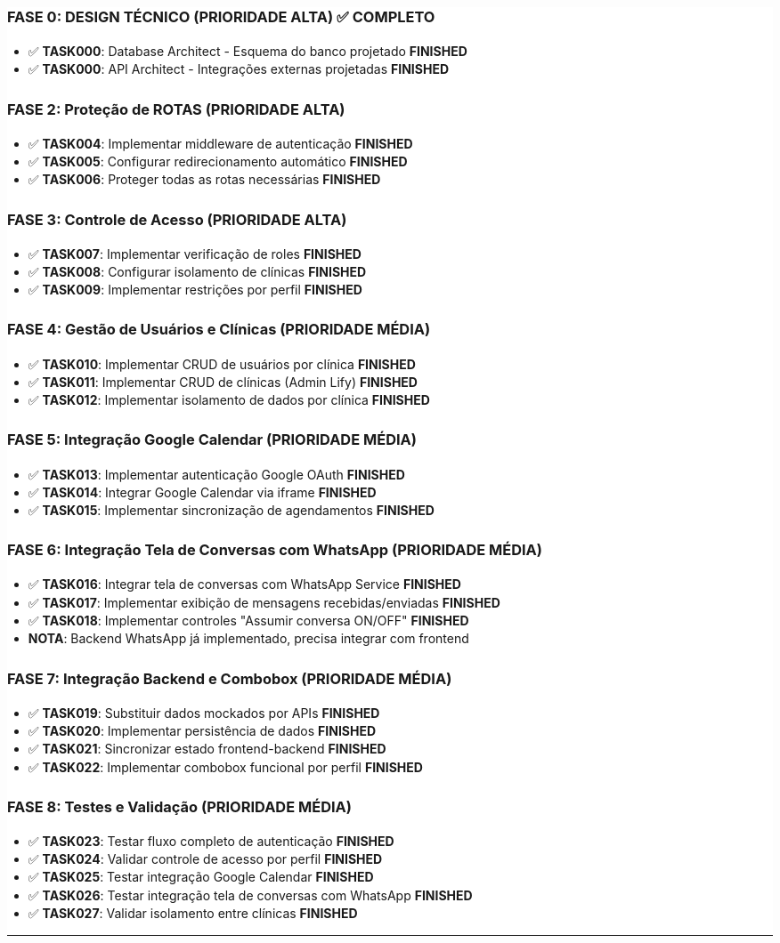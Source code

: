 ### **FASE 0: DESIGN TÉCNICO (PRIORIDADE ALTA)** ✅ **COMPLETO**
- ✅ **TASK000**: Database Architect - Esquema do banco projetado **FINISHED**
- ✅ **TASK000**: API Architect - Integrações externas projetadas **FINISHED**

### **FASE 2: Proteção de ROTAS (PRIORIDADE ALTA)**
- ✅ **TASK004**: Implementar middleware de autenticação **FINISHED**
- ✅ **TASK005**: Configurar redirecionamento automático **FINISHED**
- ✅ **TASK006**: Proteger todas as rotas necessárias **FINISHED**

### **FASE 3: Controle de Acesso (PRIORIDADE ALTA)**
- ✅ **TASK007**: Implementar verificação de roles **FINISHED**
- ✅ **TASK008**: Configurar isolamento de clínicas **FINISHED**
- ✅ **TASK009**: Implementar restrições por perfil **FINISHED**

### **FASE 4: Gestão de Usuários e Clínicas (PRIORIDADE MÉDIA)**
- ✅ **TASK010**: Implementar CRUD de usuários por clínica **FINISHED**
- ✅ **TASK011**: Implementar CRUD de clínicas (Admin Lify) **FINISHED**
- ✅ **TASK012**: Implementar isolamento de dados por clínica **FINISHED**

### **FASE 5: Integração Google Calendar (PRIORIDADE MÉDIA)**
- ✅ **TASK013**: Implementar autenticação Google OAuth **FINISHED**
- ✅ **TASK014**: Integrar Google Calendar via iframe **FINISHED**
- ✅ **TASK015**: Implementar sincronização de agendamentos **FINISHED**

### **FASE 6: Integração Tela de Conversas com WhatsApp (PRIORIDADE MÉDIA)**
- ✅ **TASK016**: Integrar tela de conversas com WhatsApp Service **FINISHED**
- ✅ **TASK017**: Implementar exibição de mensagens recebidas/enviadas **FINISHED**
- ✅ **TASK018**: Implementar controles "Assumir conversa ON/OFF" **FINISHED**
- **NOTA**: Backend WhatsApp já implementado, precisa integrar com frontend

### **FASE 7: Integração Backend e Combobox (PRIORIDADE MÉDIA)**
- ✅ **TASK019**: Substituir dados mockados por APIs **FINISHED**
- ✅ **TASK020**: Implementar persistência de dados **FINISHED**
- ✅ **TASK021**: Sincronizar estado frontend-backend **FINISHED**
- ✅ **TASK022**: Implementar combobox funcional por perfil **FINISHED**

### **FASE 8: Testes e Validação (PRIORIDADE MÉDIA)**
- ✅ **TASK023**: Testar fluxo completo de autenticação **FINISHED**
- ✅ **TASK024**: Validar controle de acesso por perfil **FINISHED**
- ✅ **TASK025**: Testar integração Google Calendar **FINISHED**
- ✅ **TASK026**: Testar integração tela de conversas com WhatsApp **FINISHED**
- ✅ **TASK027**: Validar isolamento entre clínicas **FINISHED**

---
